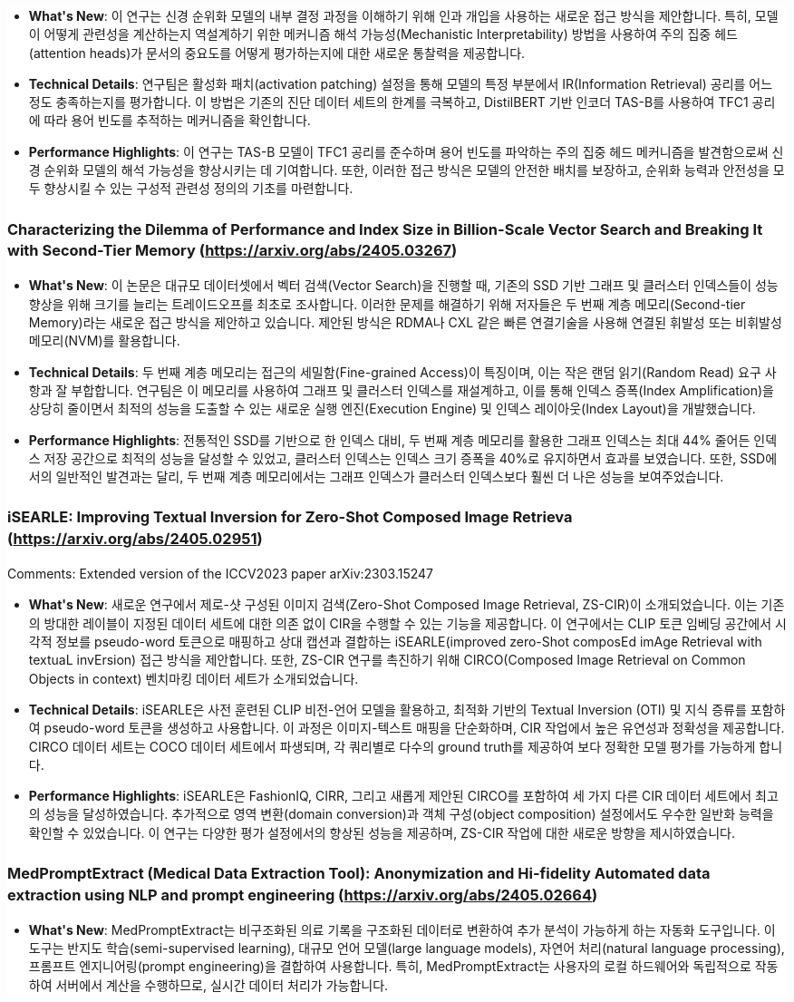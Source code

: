 - **What's New**: 이 연구는 신경 순위화 모델의 내부 결정 과정을 이해하기 위해 인과 개입을 사용하는 새로운 접근 방식을 제안합니다. 특히, 모델이 어떻게 관련성을 계산하는지 역설계하기 위한 메커니즘 해석 가능성(Mechanistic Interpretability) 방법을 사용하여 주의 집중 헤드(attention heads)가 문서의 중요도를 어떻게 평가하는지에 대한 새로운 통찰력을 제공합니다.

- **Technical Details**: 연구팀은 활성화 패치(activation patching) 설정을 통해 모델의 특정 부분에서 IR(Information Retrieval) 공리를 어느 정도 충족하는지를 평가합니다. 이 방법은 기존의 진단 데이터 세트의 한계를 극복하고, DistilBERT 기반 인코더 TAS-B를 사용하여 TFC1 공리에 따라 용어 빈도를 추적하는 메커니즘을 확인합니다.

- **Performance Highlights**: 이 연구는 TAS-B 모델이 TFC1 공리를 준수하며 용어 빈도를 파악하는 주의 집중 헤드 메커니즘을 발견함으로써 신경 순위화 모델의 해석 가능성을 향상시키는 데 기여합니다. 또한, 이러한 접근 방식은 모델의 안전한 배치를 보장하고, 순위화 능력과 안전성을 모두 향상시킬 수 있는 구성적 관련성 정의의 기초를 마련합니다.



### Characterizing the Dilemma of Performance and Index Size in  Billion-Scale Vector Search and Breaking It with Second-Tier Memory (https://arxiv.org/abs/2405.03267)
- **What's New**: 이 논문은 대규모 데이터셋에서 벡터 검색(Vector Search)을 진행할 때, 기존의 SSD 기반 그래프 및 클러스터 인덱스들이 성능 향상을 위해 크기를 늘리는 트레이드오프를 최초로 조사합니다. 이러한 문제를 해결하기 위해 저자들은 두 번째 계층 메모리(Second-tier Memory)라는 새로운 접근 방식을 제안하고 있습니다. 제안된 방식은 RDMA나 CXL 같은 빠른 연결기술을 사용해 연결된 휘발성 또는 비휘발성 메모리(NVM)를 활용합니다.

- **Technical Details**: 두 번째 계층 메모리는 접근의 세밀함(Fine-grained Access)이 특징이며, 이는 작은 랜덤 읽기(Random Read) 요구 사항과 잘 부합합니다. 연구팀은 이 메모리를 사용하여 그래프 및 클러스터 인덱스를 재설계하고, 이를 통해 인덱스 증폭(Index Amplification)을 상당히 줄이면서 최적의 성능을 도출할 수 있는 새로운 실행 엔진(Execution Engine) 및 인덱스 레이아웃(Index Layout)을 개발했습니다.

- **Performance Highlights**: 전통적인 SSD를 기반으로 한 인덱스 대비, 두 번째 계층 메모리를 활용한 그래프 인덱스는 최대 44% 줄어든 인덱스 저장 공간으로 최적의 성능을 달성할 수 있었고, 클러스터 인덱스는 인덱스 크기 증폭을 40%로 유지하면서 효과를 보였습니다. 또한, SSD에서의 일반적인 발견과는 달리, 두 번째 계층 메모리에서는 그래프 인덱스가 클러스터 인덱스보다 훨씬 더 나은 성능을 보여주었습니다.



### iSEARLE: Improving Textual Inversion for Zero-Shot Composed Image  Retrieva (https://arxiv.org/abs/2405.02951)
Comments: Extended version of the ICCV2023 paper arXiv:2303.15247

- **What's New**: 새로운 연구에서 제로-샷 구성된 이미지 검색(Zero-Shot Composed Image Retrieval, ZS-CIR)이 소개되었습니다. 이는 기존의 방대한 레이블이 지정된 데이터 세트에 대한 의존 없이 CIR을 수행할 수 있는 기능을 제공합니다. 이 연구에서는 CLIP 토큰 임베딩 공간에서 시각적 정보를 pseudo-word 토큰으로 매핑하고 상대 캡션과 결합하는 iSEARLE(improved zero-Shot composEd imAge Retrieval with textuaL invErsion) 접근 방식을 제안합니다. 또한, ZS-CIR 연구를 촉진하기 위해 CIRCO(Composed Image Retrieval on Common Objects in context) 벤치마킹 데이터 세트가 소개되었습니다.

- **Technical Details**: iSEARLE은 사전 훈련된 CLIP 비전-언어 모델을 활용하고, 최적화 기반의 Textual Inversion (OTI) 및 지식 증류를 포함하여 pseudo-word 토큰을 생성하고 사용합니다. 이 과정은 이미지-텍스트 매핑을 단순화하며, CIR 작업에서 높은 유연성과 정확성을 제공합니다. CIRCO 데이터 세트는 COCO 데이터 세트에서 파생되며, 각 쿼리별로 다수의 ground truth를 제공하여 보다 정확한 모델 평가를 가능하게 합니다.

- **Performance Highlights**: iSEARLE은 FashionIQ, CIRR, 그리고 새롭게 제안된 CIRCO를 포함하여 세 가지 다른 CIR 데이터 세트에서 최고의 성능을 달성하였습니다. 추가적으로 영역 변환(domain conversion)과 객체 구성(object composition) 설정에서도 우수한 일반화 능력을 확인할 수 있었습니다. 이 연구는 다양한 평가 설정에서의 향상된 성능을 제공하며, ZS-CIR 작업에 대한 새로운 방향을 제시하였습니다.



### MedPromptExtract (Medical Data Extraction Tool): Anonymization and  Hi-fidelity Automated data extraction using NLP and prompt engineering (https://arxiv.org/abs/2405.02664)
- **What's New**: MedPromptExtract는 비구조화된 의료 기록을 구조화된 데이터로 변환하여 추가 분석이 가능하게 하는 자동화 도구입니다. 이 도구는 반지도 학습(semi-supervised learning), 대규모 언어 모델(large language models), 자연어 처리(natural language processing), 프롬프트 엔지니어링(prompt engineering)을 결합하여 사용합니다. 특히, MedPromptExtract는 사용자의 로컬 하드웨어와 독립적으로 작동하여 서버에서 계산을 수행하므로, 실시간 데이터 처리가 가능합니다.
